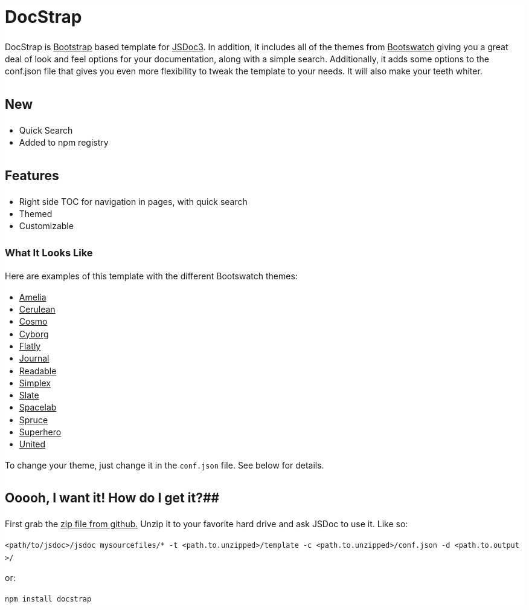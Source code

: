 # DocStrap #

DocStrap is [Bootstrap](http://twitter.github.io/bootstrap/index.html) based template for [JSDoc3](http://usejsdoc.org/).
In addition, it includes all of the themes from [Bootswatch](http://bootswatch.com/) giving you a great deal of look
and feel options for your documentation, along with a simple search. Additionally, it adds some options to the conf.json file that gives
you even more flexibility to tweak the template to your needs. It will also make your teeth whiter.

## New ##

* Quick Search
* Added to npm registry

## Features ##

* Right side TOC for navigation in pages, with quick search
* Themed
* Customizable

### What It Looks Like ###
Here are examples of this template with the different Bootswatch themes:

+ [Amelia](http://terryweiss.github.io/docstrap/themes/amelia)
+ [Cerulean](http://terryweiss.github.io/docstrap/themes/cerulean)
+ [Cosmo](http://terryweiss.github.io/docstrap/themes/cosmo)
+ [Cyborg](http://terryweiss.github.io/docstrap/themes/cyborg)
+ [Flatly](http://terryweiss.github.io/docstrap/themes/flatly)
+ [Journal](http://terryweiss.github.io/docstrap/themes/journal)
+ [Readable](http://terryweiss.github.io/docstrap/themes/readable)
+ [Simplex](http://terryweiss.github.io/docstrap/themes/simplex)
+ [Slate](http://terryweiss.github.io/docstrap/themes/slate)
+ [Spacelab](http://terryweiss.github.io/docstrap/themes/spacelab)
+ [Spruce](http://terryweiss.github.io/docstrap/themes/spruce)
+ [Superhero](http://terryweiss.github.io/docstrap/themes/superhero)
+ [United](http://terryweiss.github.io/docstrap/themes/united)

To change your theme, just change it in the `conf.json` file. See below for details.
## Ooooh, I want it! How do I get it?##
First grab the [zip file from github.](https://github.com/terryweiss/docstrap/archive/master.zip) Unzip it
to your favorite hard drive and ask JSDoc to use it. Like so:

	<path/to/jsdoc>/jsdoc mysourcefiles/* -t <path.to.unzipped>/template -c <path.to.unzipped>/conf.json -d <path.to.output>/

or:

```
npm install docstrap
```
